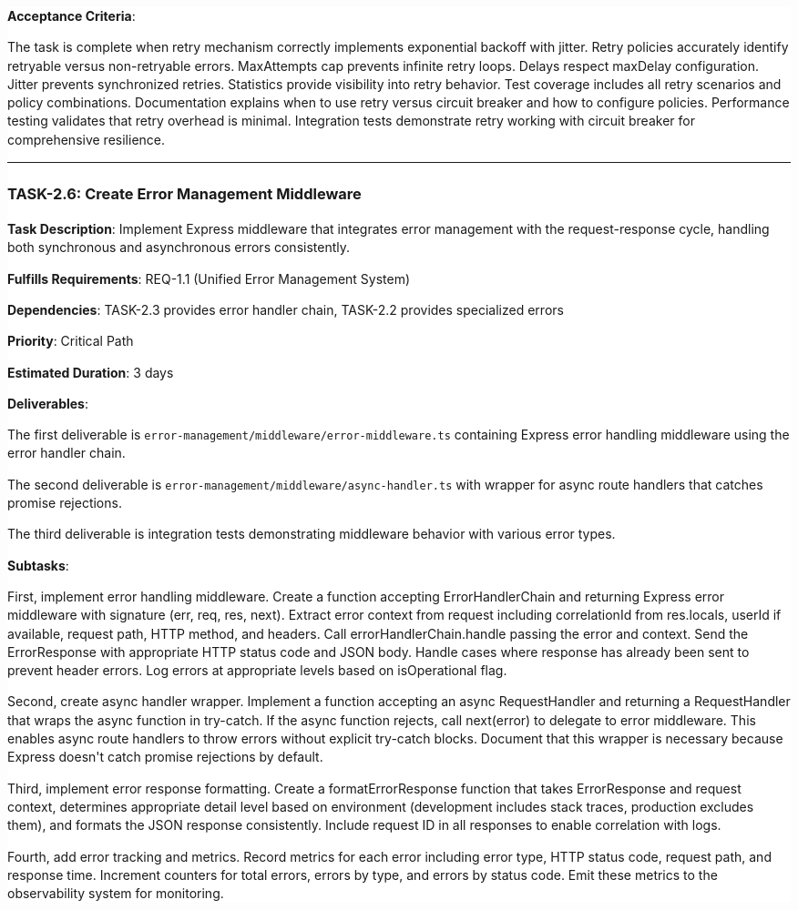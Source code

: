 **Acceptance Criteria**:

The task is complete when retry mechanism correctly implements exponential backoff with jitter. Retry policies accurately identify retryable versus non-retryable errors. MaxAttempts cap prevents infinite retry loops. Delays respect maxDelay configuration. Jitter prevents synchronized retries. Statistics provide visibility into retry behavior. Test coverage includes all retry scenarios and policy combinations. Documentation explains when to use retry versus circuit breaker and how to configure policies. Performance testing validates that retry overhead is minimal. Integration tests demonstrate retry working with circuit breaker for comprehensive resilience.

---

### TASK-2.6: Create Error Management Middleware

**Task Description**: Implement Express middleware that integrates error management with the request-response cycle, handling both synchronous and asynchronous errors consistently.

**Fulfills Requirements**: REQ-1.1 (Unified Error Management System)

**Dependencies**: TASK-2.3 provides error handler chain, TASK-2.2 provides specialized errors

**Priority**: Critical Path

**Estimated Duration**: 3 days

**Deliverables**:

The first deliverable is `error-management/middleware/error-middleware.ts` containing Express error handling middleware using the error handler chain.

The second deliverable is `error-management/middleware/async-handler.ts` with wrapper for async route handlers that catches promise rejections.

The third deliverable is integration tests demonstrating middleware behavior with various error types.

**Subtasks**:

First, implement error handling middleware. Create a function accepting ErrorHandlerChain and returning Express error middleware with signature (err, req, res, next). Extract error context from request including correlationId from res.locals, userId if available, request path, HTTP method, and headers. Call errorHandlerChain.handle passing the error and context. Send the ErrorResponse with appropriate HTTP status code and JSON body. Handle cases where response has already been sent to prevent header errors. Log errors at appropriate levels based on isOperational flag.

Second, create async handler wrapper. Implement a function accepting an async RequestHandler and returning a RequestHandler that wraps the async function in try-catch. If the async function rejects, call next(error) to delegate to error middleware. This enables async route handlers to throw errors without explicit try-catch blocks. Document that this wrapper is necessary because Express doesn't catch promise rejections by default.

Third, implement error response formatting. Create a formatErrorResponse function that takes ErrorResponse and request context, determines appropriate detail level based on environment (development includes stack traces, production excludes them), and formats the JSON response consistently. Include request ID in all responses to enable correlation with logs.

Fourth, add error tracking and metrics. Record metrics for each error including error type, HTTP status code, request path, and response time. Increment counters for total errors, errors by type, and errors by status code. Emit these metrics to the observability system for monitoring.
